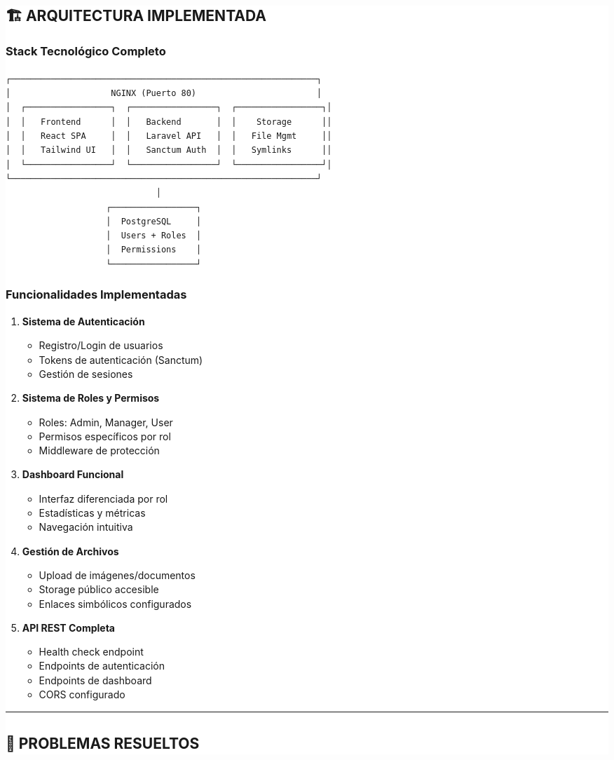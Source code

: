
## 🏗️ ARQUITECTURA IMPLEMENTADA

### Stack Tecnológico Completo
```
┌─────────────────────────────────────────────────────────────┐
│                    NGINX (Puerto 80)                        │
│  ┌─────────────────┐  ┌─────────────────┐  ┌─────────────────┐│
│  │   Frontend      │  │   Backend       │  │    Storage      ││
│  │   React SPA     │  │   Laravel API   │  │   File Mgmt     ││
│  │   Tailwind UI   │  │   Sanctum Auth  │  │   Symlinks      ││
│  └─────────────────┘  └─────────────────┘  └─────────────────┘│
└─────────────────────────────────────────────────────────────┘
                              │
                    ┌─────────────────┐
                    │  PostgreSQL     │
                    │  Users + Roles  │
                    │  Permissions    │
                    └─────────────────┘
```

### Funcionalidades Implementadas
1. **Sistema de Autenticación**
   - Registro/Login de usuarios
   - Tokens de autenticación (Sanctum)
   - Gestión de sesiones

2. **Sistema de Roles y Permisos**
   - Roles: Admin, Manager, User
   - Permisos específicos por rol
   - Middleware de protección

3. **Dashboard Funcional**
   - Interfaz diferenciada por rol
   - Estadísticas y métricas
   - Navegación intuitiva

4. **Gestión de Archivos**
   - Upload de imágenes/documentos
   - Storage público accesible
   - Enlaces simbólicos configurados

5. **API REST Completa**
   - Health check endpoint
   - Endpoints de autenticación
   - Endpoints de dashboard
   - CORS configurado

---

## 🚨 PROBLEMAS RESUELTOS
